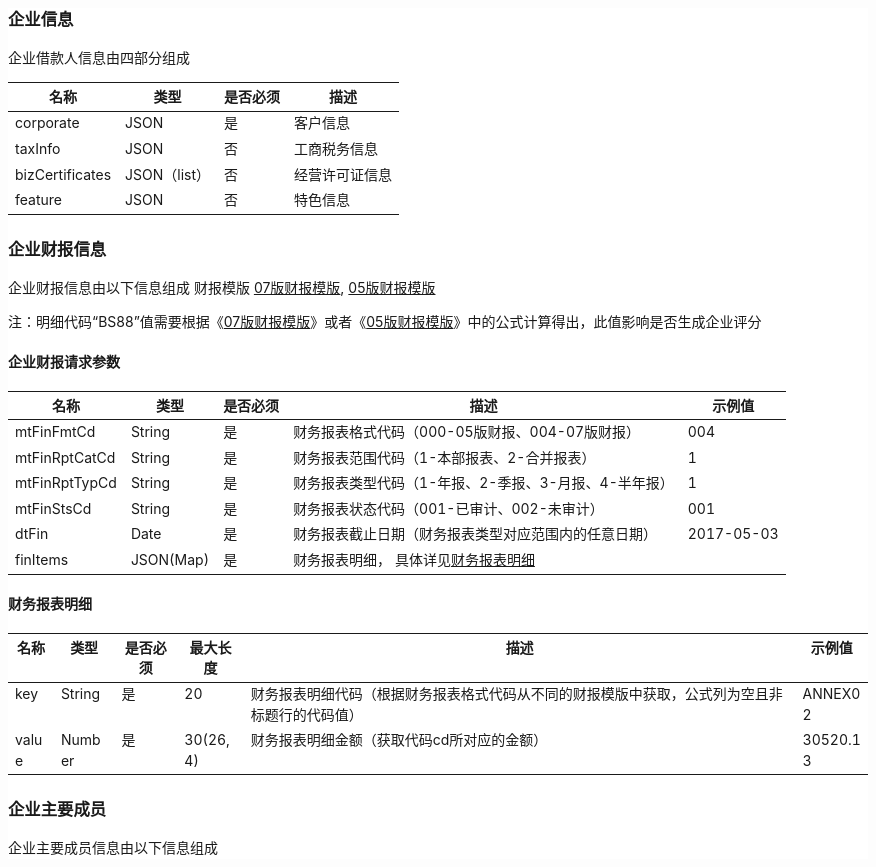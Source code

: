 ### 企业信息
企业借款人信息由四部分组成

| 名称 | 类型 | 是否必须 | 描述 | 
| --- | --- | --- | --- | 
| corporate | JSON | 是 | 客户信息 |
| taxInfo | JSON | 否 | 工商税务信息|
| bizCertificates | JSON（list） | 否 | 经营许可证信息 | 
| feature | JSON | 否 | 特色信息 ||


### 企业财报信息
企业财报信息由以下信息组成
财报模版
<a href="https://dcms.lianjintai.com/downloads/finance/%E7%B3%BB%E7%BB%9F07%E7%89%88%E4%BC%81%E4%B8%9A%E8%B4%A2%E5%8A%A1%E6%8A%A5%E8%A1%A8.xlsx" target="_blank">07版财报模版</a>,
<a href="https://dcms.lianjintai.com/downloads/finance/%E7%B3%BB%E7%BB%9F05%E7%89%88%E4%BC%81%E4%B8%9A%E8%B4%A2%E5%8A%A1%E6%8A%A5%E8%A1%A8.xlsx" target="_blank">05版财报模版</a>

注：明细代码“BS88”值需要根据《<a href="https://dcms.lianjintai.com/static/downloads/finance/%E7%B3%BB%E7%BB%9F07%E7%89%88%E4%BC%81%E4%B8%9A%E8%B4%A2%E5%8A%A1%E6%8A%A5%E8%A1%A8.xlsx" target="_blank">07版财报模版</a>》或者《<a href="https://dcms.lianjintai.com/static/downloads/finance/%E7%B3%BB%E7%BB%9F05%E7%89%88%E4%BC%81%E4%B8%9A%E8%B4%A2%E5%8A%A1%E6%8A%A5%E8%A1%A8.xlsx" target="_blank">05版财报模版</a>》中的公式计算得出，此值影响是否生成企业评分

#### 企业财报请求参数
| 名称 | 类型 | 是否必须 | 描述 | 示例值 | 
| --- | --- | --- | --- | --- |
| mtFinFmtCd | String | 是 | 财务报表格式代码（000-05版财报、004-07版财报） | 004 | 
| mtFinRptCatCd | String | 是 | 财务报表范围代码（1-本部报表、2-合并报表） | 1 | 
| mtFinRptTypCd | String | 是 | 财务报表类型代码（1-年报、2-季报、3-月报、4-半年报） | 1 | 
| mtFinStsCd | String | 是 | 财务报表状态代码（001-已审计、002-未审计） | 001 | 
| dtFin | Date | 是 | 财务报表截止日期（财务报表类型对应范围内的任意日期） | 2017-05-03 | 
| finItems | JSON(Map) | 是 | 财务报表明细， 具体详见[财务报表明细](#财务报表明细) | | |

#### 财务报表明细

| 名称 | 类型 | 是否必须 | 最大长度 | 描述 | 示例值 | 
| --- | --- | --- | --- | --- | --- |
| key | String | 是 | 20 | 财务报表明细代码（根据财务报表格式代码从不同的财报模版中获取，公式列为空且非标题行的代码值） | ANNEX02 | 
| value | Number | 是 | 30(26,4) | 财务报表明细金额（获取代码cd所对应的金额） | 30520.13 | |

### 企业主要成员
企业主要成员信息由以下信息组成
